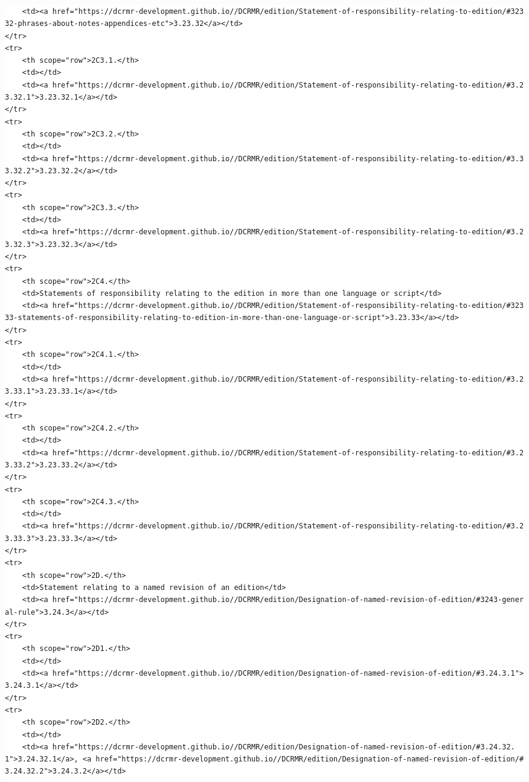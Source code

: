 		<td><a href="https://dcrmr-development.github.io//DCRMR/edition/Statement-of-responsibility-relating-to-edition/#32332-phrases-about-notes-appendices-etc">3.23.32</a></td>	
	</tr>
	<tr>	
		<th scope="row">2C3.1.</th>	
		<td></td>	
		<td><a href="https://dcrmr-development.github.io//DCRMR/edition/Statement-of-responsibility-relating-to-edition/#3.23.32.1">3.23.32.1</a></td>	
	</tr>
	<tr>	
		<th scope="row">2C3.2.</th>	
		<td></td>	
		<td><a href="https://dcrmr-development.github.io//DCRMR/edition/Statement-of-responsibility-relating-to-edition/#3.33.32.2">3.23.32.2</a></td>	
	</tr>
	<tr>	
		<th scope="row">2C3.3.</th>	
		<td></td>	
		<td><a href="https://dcrmr-development.github.io//DCRMR/edition/Statement-of-responsibility-relating-to-edition/#3.23.32.3">3.23.32.3</a></td>	
	</tr>
	<tr>	
		<th scope="row">2C4.</th>	
		<td>Statements of responsibility relating to the edition in more than one language or script</td>	
		<td><a href="https://dcrmr-development.github.io//DCRMR/edition/Statement-of-responsibility-relating-to-edition/#32333-statements-of-responsibility-relating-to-edition-in-more-than-one-language-or-script">3.23.33</a></td>	
	</tr>
	<tr>	
		<th scope="row">2C4.1.</th>	
		<td></td>	
		<td><a href="https://dcrmr-development.github.io//DCRMR/edition/Statement-of-responsibility-relating-to-edition/#3.23.33.1">3.23.33.1</a></td>	
	</tr>
	<tr>	
		<th scope="row">2C4.2.</th>	
		<td></td>	
		<td><a href="https://dcrmr-development.github.io//DCRMR/edition/Statement-of-responsibility-relating-to-edition/#3.23.33.2">3.23.33.2</a></td>	
	</tr>
	<tr>	
		<th scope="row">2C4.3.</th>	
		<td></td>	
		<td><a href="https://dcrmr-development.github.io//DCRMR/edition/Statement-of-responsibility-relating-to-edition/#3.23.33.3">3.23.33.3</a></td>	
	</tr>
	<tr>	
		<th scope="row">2D.</th>	
		<td>Statement relating to a named revision of an edition</td>	
		<td><a href="https://dcrmr-development.github.io//DCRMR/edition/Designation-of-named-revision-of-edition/#3243-general-rule">3.24.3</a></td>	
	</tr>
	<tr>	
		<th scope="row">2D1.</th>	
		<td></td>	
		<td><a href="https://dcrmr-development.github.io//DCRMR/edition/Designation-of-named-revision-of-edition/#3.24.3.1">3.24.3.1</a></td>	
	</tr>
	<tr>	
		<th scope="row">2D2.</th>	
		<td></td>	
		<td><a href="https://dcrmr-development.github.io//DCRMR/edition/Designation-of-named-revision-of-edition/#3.24.32.1">3.24.32.1</a>, <a href="https://dcrmr-development.github.io//DCRMR/edition/Designation-of-named-revision-of-edition/#3.24.32.2">3.24.3.2</a></td>	